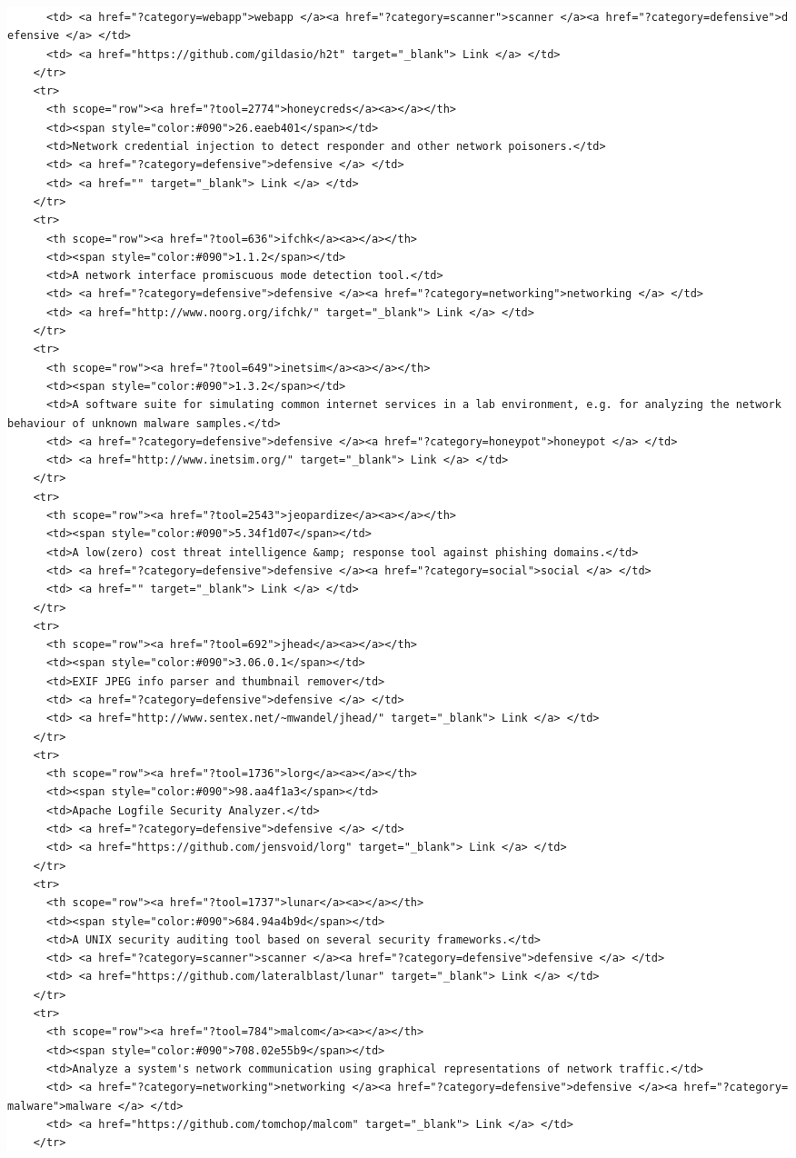           <td> <a href="?category=webapp">webapp </a><a href="?category=scanner">scanner </a><a href="?category=defensive">defensive </a> </td>
          <td> <a href="https://github.com/gildasio/h2t" target="_blank"> Link </a> </td>
        </tr>
        <tr>
          <th scope="row"><a href="?tool=2774">honeycreds</a><a></a></th>
          <td><span style="color:#090">26.eaeb401</span></td>
          <td>Network credential injection to detect responder and other network poisoners.</td>
          <td> <a href="?category=defensive">defensive </a> </td>
          <td> <a href="" target="_blank"> Link </a> </td>
        </tr>
        <tr>
          <th scope="row"><a href="?tool=636">ifchk</a><a></a></th>
          <td><span style="color:#090">1.1.2</span></td>
          <td>A network interface promiscuous mode detection tool.</td>
          <td> <a href="?category=defensive">defensive </a><a href="?category=networking">networking </a> </td>
          <td> <a href="http://www.noorg.org/ifchk/" target="_blank"> Link </a> </td>
        </tr>
        <tr>
          <th scope="row"><a href="?tool=649">inetsim</a><a></a></th>
          <td><span style="color:#090">1.3.2</span></td>
          <td>A software suite for simulating common internet services in a lab environment, e.g. for analyzing the network behaviour of unknown malware samples.</td>
          <td> <a href="?category=defensive">defensive </a><a href="?category=honeypot">honeypot </a> </td>
          <td> <a href="http://www.inetsim.org/" target="_blank"> Link </a> </td>
        </tr>
        <tr>
          <th scope="row"><a href="?tool=2543">jeopardize</a><a></a></th>
          <td><span style="color:#090">5.34f1d07</span></td>
          <td>A low(zero) cost threat intelligence &amp; response tool against phishing domains.</td>
          <td> <a href="?category=defensive">defensive </a><a href="?category=social">social </a> </td>
          <td> <a href="" target="_blank"> Link </a> </td>
        </tr>
        <tr>
          <th scope="row"><a href="?tool=692">jhead</a><a></a></th>
          <td><span style="color:#090">3.06.0.1</span></td>
          <td>EXIF JPEG info parser and thumbnail remover</td>
          <td> <a href="?category=defensive">defensive </a> </td>
          <td> <a href="http://www.sentex.net/~mwandel/jhead/" target="_blank"> Link </a> </td>
        </tr>
        <tr>
          <th scope="row"><a href="?tool=1736">lorg</a><a></a></th>
          <td><span style="color:#090">98.aa4f1a3</span></td>
          <td>Apache Logfile Security Analyzer.</td>
          <td> <a href="?category=defensive">defensive </a> </td>
          <td> <a href="https://github.com/jensvoid/lorg" target="_blank"> Link </a> </td>
        </tr>
        <tr>
          <th scope="row"><a href="?tool=1737">lunar</a><a></a></th>
          <td><span style="color:#090">684.94a4b9d</span></td>
          <td>A UNIX security auditing tool based on several security frameworks.</td>
          <td> <a href="?category=scanner">scanner </a><a href="?category=defensive">defensive </a> </td>
          <td> <a href="https://github.com/lateralblast/lunar" target="_blank"> Link </a> </td>
        </tr>
        <tr>
          <th scope="row"><a href="?tool=784">malcom</a><a></a></th>
          <td><span style="color:#090">708.02e55b9</span></td>
          <td>Analyze a system's network communication using graphical representations of network traffic.</td>
          <td> <a href="?category=networking">networking </a><a href="?category=defensive">defensive </a><a href="?category=malware">malware </a> </td>
          <td> <a href="https://github.com/tomchop/malcom" target="_blank"> Link </a> </td>
        </tr>